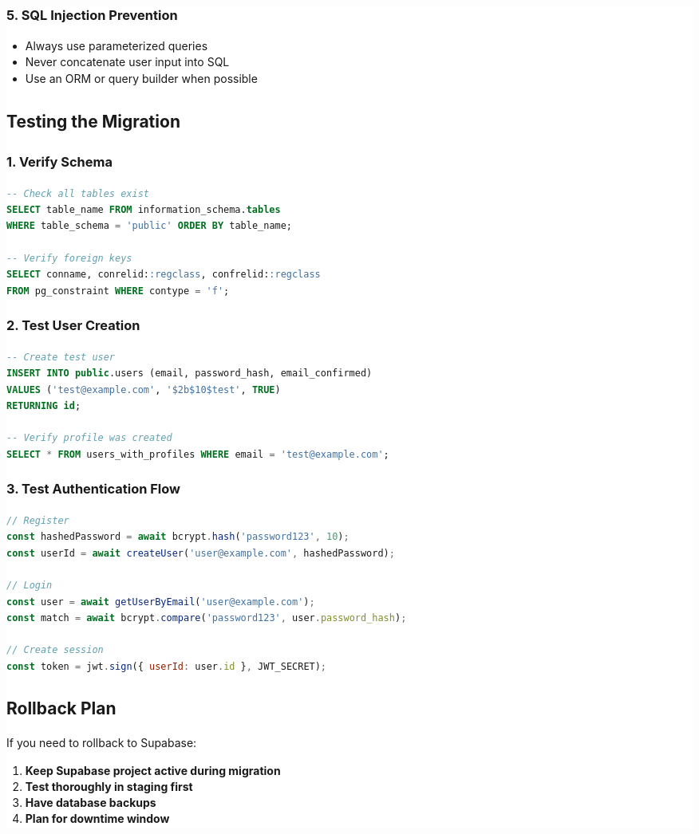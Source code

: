 ### 5. SQL Injection Prevention
- Always use parameterized queries
- Never concatenate user input into SQL
- Use an ORM or query builder when possible

## Testing the Migration

### 1. Verify Schema
```sql
-- Check all tables exist
SELECT table_name FROM information_schema.tables 
WHERE table_schema = 'public' ORDER BY table_name;

-- Verify foreign keys
SELECT conname, conrelid::regclass, confrelid::regclass
FROM pg_constraint WHERE contype = 'f';
```

### 2. Test User Creation
```sql
-- Create test user
INSERT INTO public.users (email, password_hash, email_confirmed)
VALUES ('test@example.com', '$2b$10$test', TRUE)
RETURNING id;

-- Verify profile was created
SELECT * FROM users_with_profiles WHERE email = 'test@example.com';
```

### 3. Test Authentication Flow
```javascript
// Register
const hashedPassword = await bcrypt.hash('password123', 10);
const userId = await createUser('user@example.com', hashedPassword);

// Login
const user = await getUserByEmail('user@example.com');
const match = await bcrypt.compare('password123', user.password_hash);

// Create session
const token = jwt.sign({ userId: user.id }, JWT_SECRET);
```

## Rollback Plan

If you need to rollback to Supabase:

1. **Keep Supabase project active during migration**
2. **Test thoroughly in staging first**
3. **Have database backups**
4. **Plan for downtime window**
